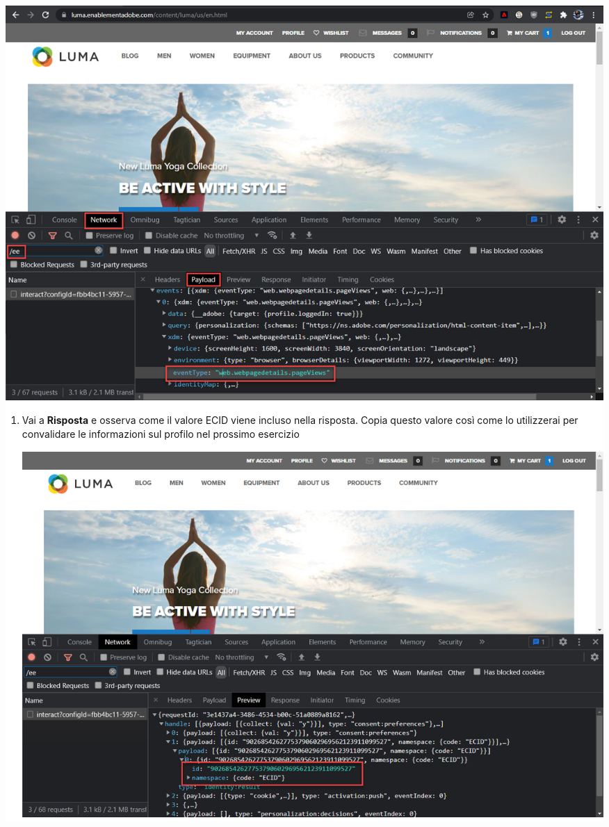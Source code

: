    ![Scheda Rete](assets/validate-dev-console.png)

1. Vai a **Risposta** e osserva come il valore ECID viene incluso nella risposta. Copia questo valore così come lo utilizzerai per convalidare le informazioni sul profilo nel prossimo esercizio

   ![Scheda Rete](assets/validate-dev-console-ecid.png)
